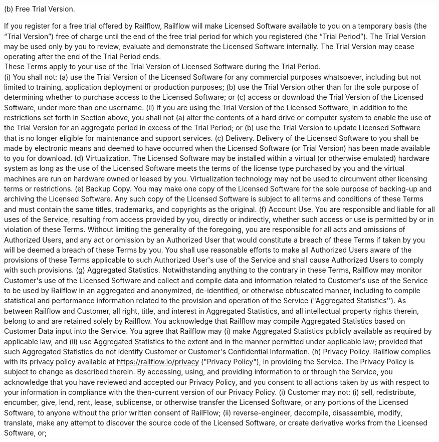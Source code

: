 
(b) Free Trial Version. 

If you register for a free trial offered by Railflow, Railflow will make Licensed Software available to you on a temporary basis (the “Trial Version”) free of charge until the end of the free trial period for which you registered (the “Trial Period”). The Trial Version may be used only by you to review, evaluate and demonstrate the Licensed Software internally. The Trial Version may cease operating after the end of the Trial Period ends.  
These Terms apply to your use of the Trial Version of Licensed Software during the Trial Period.  
	(i)  You shall not: (a) use the Trial Version of the Licensed Software for any commercial purposes whatsoever, including but not limited to training, application deployment or production purposes; (b) use the Trial Version other than for the sole purpose of determining whether to purchase access to the Licensed Software; or (c) access or download the Trial Version of the Licensed Software, under more than one username.
(ii) 	If you are using the Trial Version of the Licensed Software, in addition to the restrictions set forth in Section above, you shall not (a) alter the contents of a hard drive or computer system to enable the use of the Trial Version for an aggregate period in excess of the Trial Period; or (b) use the Trial Version to update Licensed Software that is no longer eligible for maintenance and support services.
(c) Delivery. Delivery of the Licensed Software to you shall be made by electronic means and deemed to have occurred when the Licensed Software (or Trial Version)  has been made available to you for download.
(d) Virtualization. The Licensed Software may be installed within a virtual (or otherwise emulated) hardware system as long as the use of the Licensed Software meets the terms of the license type purchased by you and the virtual machines are run on hardware owned or leased by you. Virtualization technology may not be used to circumvent other licensing terms or restrictions.
(e) Backup Copy. You may make one copy of the Licensed Software for the sole purpose of backing-up and archiving the Licensed Software. Any such copy of the Licensed Software is subject to all terms and conditions of these Terms and must contain the same titles, trademarks, and copyrights as the original.
(f) Account Use. You are responsible and liable for all uses of the Service, resulting from access provided by you, directly or indirectly, whether such access or use is permitted by or in violation of these Terms. Without limiting the generality of the foregoing, you are responsible for all acts and omissions of Authorized Users, and any act or omission by an Authorized User that would constitute a breach of these Terms if taken by you will be deemed a breach of these Terms by you. You shall use reasonable efforts to make all Authorized Users aware of the provisions of these Terms applicable to such Authorized User's use of the Service and shall cause Authorized Users to comply with such provisions.
(g) Aggregated Statistics. Notwithstanding anything to the contrary in these Terms, Railflow may monitor Customer's use of the  Licensed Software and collect and compile data and information related to Customer's use of the Service to be used by Railflow in an aggregated and anonymized, de-identified, or otherwise obfuscated manner, including to compile statistical and performance information related to the provision and operation of the Service ("Aggregated Statistics''). As between Railflow and Customer, all right, title, and interest in Aggregated Statistics, and all intellectual property rights therein, belong to and are retained solely by Railflow. You acknowledge that Railflow may compile Aggregated Statistics based on Customer Data input into the Service. You agree that Railflow may (i) make Aggregated Statistics publicly available as required by applicable law, and (ii) use Aggregated Statistics to the extent and in the manner permitted under applicable law; provided that such Aggregated Statistics do not identify Customer or Customer's Confidential Information.
(h) Privacy Policy. Railflow complies with its privacy policy available at https://railflow.io/privacy  ("Privacy Policy"), in providing the Service. The Privacy Policy is subject to change as described therein. By accessing, using, and providing information to or through the Service, you acknowledge that you have reviewed and accepted our Privacy Policy, and you consent to all actions taken by us with respect to your information in compliance with the then-current version of our Privacy Policy.
(i) Customer may not:
(i) sell, redistribute, encumber, give, lend, rent, lease, sublicense, or otherwise transfer the Licensed Software, or any portions of the Licensed Software, to anyone without the prior written consent of RailFlow;
(ii) reverse-engineer, decompile, disassemble, modify, translate, make any attempt to discover the source code of the Licensed Software, or create derivative works from the Licensed Software, or;
